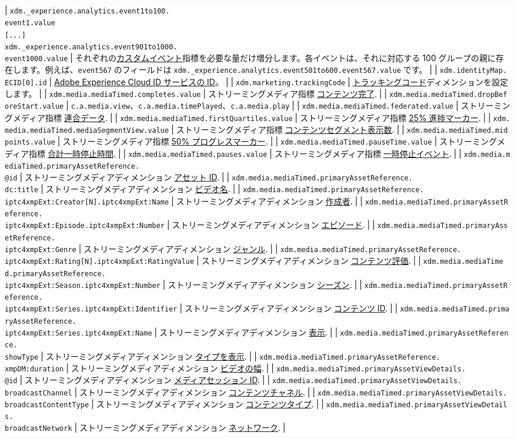 | `xdm._experience.analytics.event1to100.`<br/>`event1.value`<br/>`[...]`<br/>`xdm._experience.analytics.event901to1000.`<br/>`event1000.value` | それぞれの[カスタムイベント](../../components/metrics/custom-events.md)指標を必要な量だけ増分します。各イベントは、それに対応する 100 グループの親に存在します。例えば、`event567` のフィールドは `xdm._experience.analytics.event501to600.event567.value` です。 |
| `xdm.identityMap.ECID[0].id` | [Adobe Experience Cloud ID サービスの ID](https://experienceleague.adobe.com/docs/id-service/using/home.html?lang=ja)。 |
| `xdm.marketing.trackingCode` | [トラッキングコード](../../components/dimensions/tracking-code.md)ディメンションを設定します。 |
| `xdm.media.mediaTimed.completes.value` | ストリーミングメディア指標 [コンテンツ完了](https://experienceleague.adobe.com/docs/media-analytics/using/metrics-and-metadata/audio-video-parameters.html?lang=ja#content-complete). |
| `xdm.media.mediaTimed.dropBeforeStart.value` | `c.a.media.view`、`c.a.media.timePlayed`、`c.a.media.play` |
| `xdm.media.mediaTimed.federated.value` | ストリーミングメディア指標 [連合データ](https://experienceleague.adobe.com/docs/media-analytics/using/metrics-and-metadata/audio-video-parameters.html?lang=ja#federated-data). |
| `xdm.media.mediaTimed.firstQuartiles.value` | ストリーミングメディア指標 [25% 進捗マーカー](https://experienceleague.adobe.com/docs/media-analytics/using/metrics-and-metadata/audio-video-parameters.html?lang=ja#twenty-five-progress-marker). |
| `xdm.media.mediaTimed.mediaSegmentView.value` | ストリーミングメディア指標 [コンテンツセグメント表示数](https://experienceleague.adobe.com/docs/media-analytics/using/metrics-and-metadata/audio-video-parameters.html?lang=ja#content-segment-views). |
| `xdm.media.mediaTimed.midpoints.value` | ストリーミングメディア指標 [50% プログレスマーカー](https://experienceleague.adobe.com/docs/media-analytics/using/metrics-and-metadata/audio-video-parameters.html?lang=ja#fifty-progress-marker). |
| `xdm.media.mediaTimed.pauseTime.value` | ストリーミングメディア指標 [合計一時停止時間](https://experienceleague.adobe.com/docs/media-analytics/using/metrics-and-metadata/audio-video-parameters.html?lang=ja#total-pause-duration). |
| `xdm.media.mediaTimed.pauses.value` | ストリーミングメディア指標 [一時停止イベント](https://experienceleague.adobe.com/docs/media-analytics/using/metrics-and-metadata/audio-video-parameters.html?lang=ja#pause-events). |
| `xdm.media.mediaTimed.primaryAssetReference.`<br/>`@id` | ストリーミングメディアディメンション [アセット ID](https://experienceleague.adobe.com/docs/media-analytics/using/metrics-and-metadata/audio-video-parameters.html?lang=ja#asset-id). |
| `xdm.media.mediaTimed.primaryAssetReference.`<br/>`dc:title` | ストリーミングメディアディメンション [ビデオ名](https://experienceleague.adobe.com/docs/media-analytics/using/metrics-and-metadata/audio-video-parameters.html?lang=ja#video-name). |
| `xdm.media.mediaTimed.primaryAssetReference.`<br/>`iptc4xmpExt:Creator[N].iptc4xmpExt:Name` | ストリーミングメディアディメンション [作成者](https://experienceleague.adobe.com/docs/media-analytics/using/metrics-and-metadata/audio-video-parameters.html?lang=ja#originator). |
| `xdm.media.mediaTimed.primaryAssetReference.`<br/>`iptc4xmpExt:Episode.iptc4xmpExt:Number` | ストリーミングメディアディメンション [エピソード](https://experienceleague.adobe.com/docs/media-analytics/using/metrics-and-metadata/audio-video-parameters.html?lang=ja#episode). |
| `xdm.media.mediaTimed.primaryAssetReference.`<br/>`iptc4xmpExt:Genre` | ストリーミングメディアディメンション [ジャンル](https://experienceleague.adobe.com/docs/media-analytics/using/metrics-and-metadata/audio-video-parameters.html?lang=ja#genre). |
| `xdm.media.mediaTimed.primaryAssetReference.`<br/>`iptc4xmpExt:Rating[N].iptc4xmpExt:RatingValue` | ストリーミングメディアディメンション [コンテンツ評価](https://experienceleague.adobe.com/docs/media-analytics/using/metrics-and-metadata/audio-video-parameters.html?lang=ja#content-rating). |
| `xdm.media.mediaTimed.primaryAssetReference.`<br/>`iptc4xmpExt:Season.iptc4xmpExt:Number` | ストリーミングメディアディメンション [シーズン](https://experienceleague.adobe.com/docs/media-analytics/using/metrics-and-metadata/audio-video-parameters.html?lang=ja#season). |
| `xdm.media.mediaTimed.primaryAssetReference.`<br/>`iptc4xmpExt:Series.iptc4xmpExt:Identifier` | ストリーミングメディアディメンション [コンテンツ ID](https://experienceleague.adobe.com/docs/media-analytics/using/metrics-and-metadata/audio-video-parameters.html?lang=ja#content-id). |
| `xdm.media.mediaTimed.primaryAssetReference.`<br/>`iptc4xmpExt:Series.iptc4xmpExt:Name` | ストリーミングメディアディメンション [表示](https://experienceleague.adobe.com/docs/media-analytics/using/metrics-and-metadata/audio-video-parameters.html?lang=ja#show). |
| `xdm.media.mediaTimed.primaryAssetReference.`<br/>`showType` | ストリーミングメディアディメンション [タイプを表示](https://experienceleague.adobe.com/docs/media-analytics/using/metrics-and-metadata/audio-video-parameters.html?lang=ja#show-type). |
| `xdm.media.mediaTimed.primaryAssetReference.`<br/>`xmpDM:duration` | ストリーミングメディアディメンション [ビデオの幅](https://experienceleague.adobe.com/docs/media-analytics/using/metrics-and-metadata/audio-video-parameters.html?lang=ja#video-length). |
| `xdm.media.mediaTimed.primaryAssetViewDetails.`<br/>`@id` | ストリーミングメディアディメンション [メディアセッション ID](https://experienceleague.adobe.com/docs/media-analytics/using/metrics-and-metadata/audio-video-parameters.html?lang=ja#media-session-id). |
| `xdm.media.mediaTimed.primaryAssetViewDetails.`<br/>`broadcastChannel` | ストリーミングメディアディメンション [コンテンツチャネル](https://experienceleague.adobe.com/docs/media-analytics/using/metrics-and-metadata/audio-video-parameters.html?lang=ja#content-channel). |
| `xdm.media.mediaTimed.primaryAssetViewDetails.`<br/>`broadcastContentType` | ストリーミングメディアディメンション [コンテンツタイプ](https://experienceleague.adobe.com/docs/media-analytics/using/metrics-and-metadata/audio-video-parameters.html?lang=ja#content-type). |
| `xdm.media.mediaTimed.primaryAssetViewDetails.`<br/>`broadcastNetwork` | ストリーミングメディアディメンション [ネットワーク](https://experienceleague.adobe.com/docs/media-analytics/using/metrics-and-metadata/audio-video-parameters.html?lang=ja#network). |
